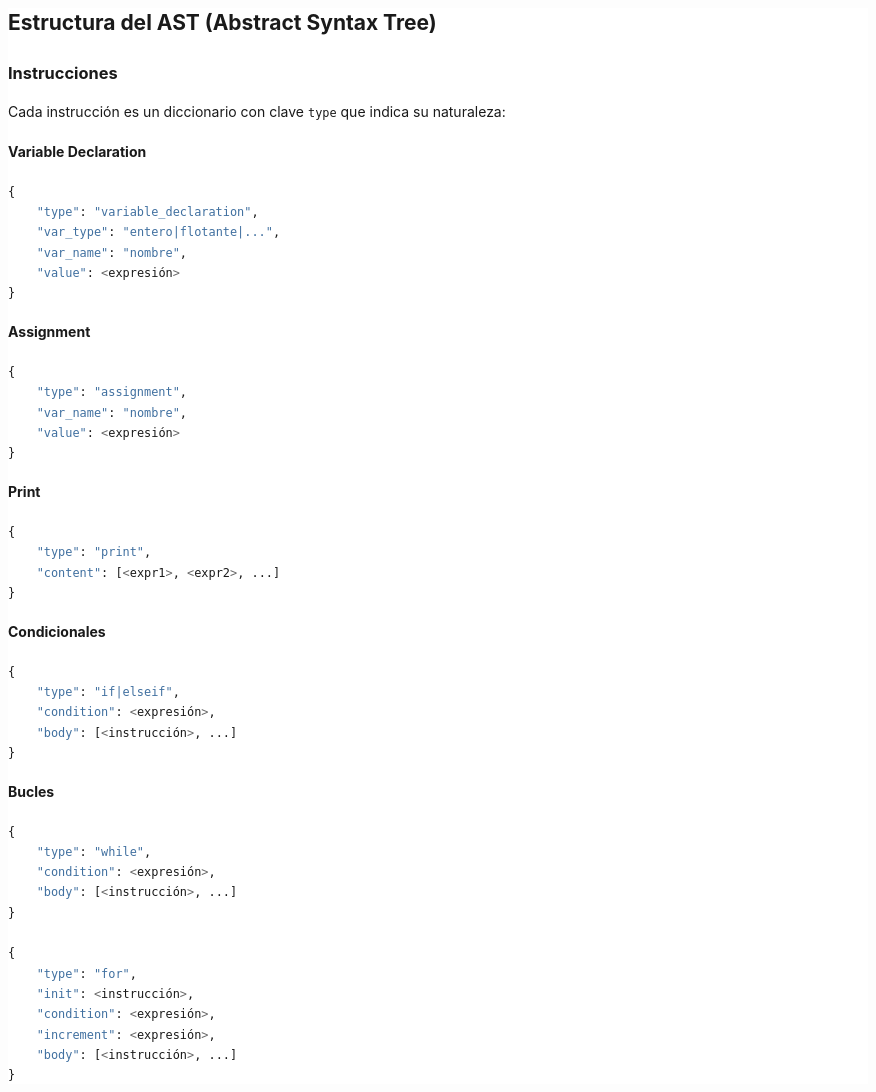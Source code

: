 ## Estructura del AST (Abstract Syntax Tree)

### Instrucciones

Cada instrucción es un diccionario con clave `type` que indica su naturaleza:

#### Variable Declaration
```python
{
    "type": "variable_declaration",
    "var_type": "entero|flotante|...",
    "var_name": "nombre",
    "value": <expresión>
}
```

#### Assignment
```python
{
    "type": "assignment",
    "var_name": "nombre",
    "value": <expresión>
}
```

#### Print
```python
{
    "type": "print",
    "content": [<expr1>, <expr2>, ...]
}
```

#### Condicionales
```python
{
    "type": "if|elseif",
    "condition": <expresión>,
    "body": [<instrucción>, ...]
}
```

#### Bucles
```python
{
    "type": "while",
    "condition": <expresión>,
    "body": [<instrucción>, ...]
}

{
    "type": "for",
    "init": <instrucción>,
    "condition": <expresión>,
    "increment": <expresión>,
    "body": [<instrucción>, ...]
}
```
